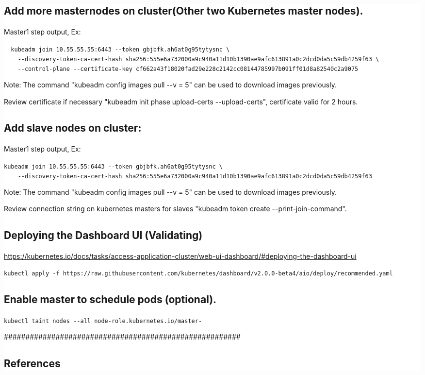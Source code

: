 


## Add more masternodes on cluster(Other two Kubernetes master nodes).

Master1 step output, Ex:
```
  kubeadm join 10.55.55.55:6443 --token gbjbfk.ah6at0g95tytysnc \
    --discovery-token-ca-cert-hash sha256:555e6a732000a9c940a11d10b1390ae9afc613891a0c2dcd0da5c59db4259f63 \
    --control-plane --certificate-key cf662a43f18020fad29e228c2142cc08144785997b091ff01d8a82540c2a9075
```
Note: The command "kubeadm config images pull --v = 5" can be used to download images previously.

Review certificate if necessary "kubeadm init phase upload-certs --upload-certs", certificate valid for 2 hours.


## Add slave nodes on cluster:

Master1 step output, Ex:
```
kubeadm join 10.55.55.55:6443 --token gbjbfk.ah6at0g95tytysnc \
    --discovery-token-ca-cert-hash sha256:555e6a732000a9c940a11d10b1390ae9afc613891a0c2dcd0da5c59db4259f63 
```
Note: The command "kubeadm config images pull --v = 5" can be used to download images previously.

Review connection string on kubernetes masters for slaves "kubeadm token create --print-join-command".




## Deploying the Dashboard UI (Validating)
https://kubernetes.io/docs/tasks/access-application-cluster/web-ui-dashboard/#deploying-the-dashboard-ui

```
kubectl apply -f https://raw.githubusercontent.com/kubernetes/dashboard/v2.0.0-beta4/aio/deploy/recommended.yaml
```



## Enable master to schedule pods (optional).
```
kubectl taint nodes --all node-role.kubernetes.io/master-
```




#######################################################
## References

